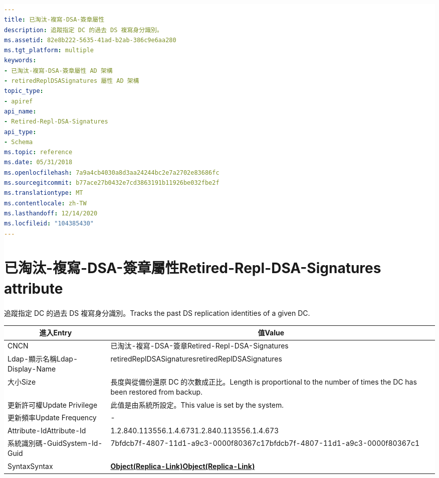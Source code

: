 ```yaml
---
title: 已淘汰-複寫-DSA-簽章屬性
description: 追蹤指定 DC 的過去 DS 複寫身分識別。
ms.assetid: 82e8b222-5635-41ad-b2ab-386c9e6aa280
ms.tgt_platform: multiple
keywords:
- 已淘汰-複寫-DSA-簽章屬性 AD 架構
- retiredReplDSASignatures 屬性 AD 架構
topic_type:
- apiref
api_name:
- Retired-Repl-DSA-Signatures
api_type:
- Schema
ms.topic: reference
ms.date: 05/31/2018
ms.openlocfilehash: 7a9a4cb4030a8d3aa24244bc2e7a2702e83686fc
ms.sourcegitcommit: b77ace27b0432e7cd3863191b11926be032fbe2f
ms.translationtype: MT
ms.contentlocale: zh-TW
ms.lasthandoff: 12/14/2020
ms.locfileid: "104385430"
---
```

# <a name="retired-repl-dsa-signatures-attribute"></a><span data-ttu-id="b0cd9-105">已淘汰-複寫-DSA-簽章屬性</span><span class="sxs-lookup"><span data-stu-id="b0cd9-105">Retired-Repl-DSA-Signatures attribute</span></span>

<span data-ttu-id="b0cd9-106">追蹤指定 DC 的過去 DS 複寫身分識別。</span><span class="sxs-lookup"><span data-stu-id="b0cd9-106">Tracks the past DS replication identities of a given DC.</span></span>



| <span data-ttu-id="b0cd9-107">進入</span><span class="sxs-lookup"><span data-stu-id="b0cd9-107">Entry</span></span> | <span data-ttu-id="b0cd9-108">值</span><span class="sxs-lookup"><span data-stu-id="b0cd9-108">Value</span></span> |
|-------------------|-------------------------------------------------------------------------------------|
| <span data-ttu-id="b0cd9-109">CN</span><span class="sxs-lookup"><span data-stu-id="b0cd9-109">CN</span></span>                | <span data-ttu-id="b0cd9-110">已淘汰-複寫-DSA-簽章</span><span class="sxs-lookup"><span data-stu-id="b0cd9-110">Retired-Repl-DSA-Signatures</span></span>                                                         |
| <span data-ttu-id="b0cd9-111">Ldap-顯示名稱</span><span class="sxs-lookup"><span data-stu-id="b0cd9-111">Ldap-Display-Name</span></span> | <span data-ttu-id="b0cd9-112">retiredReplDSASignatures</span><span class="sxs-lookup"><span data-stu-id="b0cd9-112">retiredReplDSASignatures</span></span>                                                            |
| <span data-ttu-id="b0cd9-113">大小</span><span class="sxs-lookup"><span data-stu-id="b0cd9-113">Size</span></span>              | <span data-ttu-id="b0cd9-114">長度與從備份還原 DC 的次數成正比。</span><span class="sxs-lookup"><span data-stu-id="b0cd9-114">Length is proportional to the number of times the DC has been restored from backup.</span></span> |
| <span data-ttu-id="b0cd9-115">更新許可權</span><span class="sxs-lookup"><span data-stu-id="b0cd9-115">Update Privilege</span></span>  | <span data-ttu-id="b0cd9-116">此值是由系統所設定。</span><span class="sxs-lookup"><span data-stu-id="b0cd9-116">This value is set by the system.</span></span>                                                    |
| <span data-ttu-id="b0cd9-117">更新頻率</span><span class="sxs-lookup"><span data-stu-id="b0cd9-117">Update Frequency</span></span>  | \-                                                                                  |
| <span data-ttu-id="b0cd9-118">Attribute-Id</span><span class="sxs-lookup"><span data-stu-id="b0cd9-118">Attribute-Id</span></span>      | <span data-ttu-id="b0cd9-119">1.2.840.113556.1.4.673</span><span class="sxs-lookup"><span data-stu-id="b0cd9-119">1.2.840.113556.1.4.673</span></span>                                                              |
| <span data-ttu-id="b0cd9-120">系統識別碼-Guid</span><span class="sxs-lookup"><span data-stu-id="b0cd9-120">System-Id-Guid</span></span>    | <span data-ttu-id="b0cd9-121">7bfdcb7f-4807-11d1-a9c3-0000f80367c1</span><span class="sxs-lookup"><span data-stu-id="b0cd9-121">7bfdcb7f-4807-11d1-a9c3-0000f80367c1</span></span>                                                |
| <span data-ttu-id="b0cd9-122">Syntax</span><span class="sxs-lookup"><span data-stu-id="b0cd9-122">Syntax</span></span>            | [<span data-ttu-id="b0cd9-123">**Object(Replica-Link)**</span><span class="sxs-lookup"><span data-stu-id="b0cd9-123">**Object(Replica-Link)**</span></span>](s-object-replica-link.md)                               |
